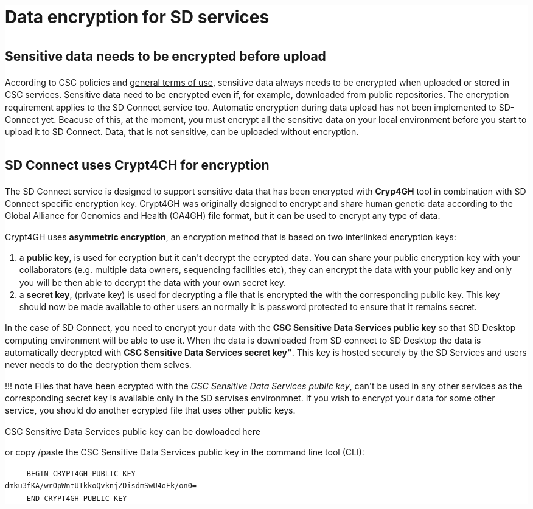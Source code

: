 # Data encryption for SD services 

## Sensitive data needs to be encrypted before upload

According to CSC policies and [general terms of use](https://research.csc.fi/general-terms-of-use), sensitive data always needs to be encrypted when uploaded or stored in CSC services. Sensitive data need to be encrypted even if, for example, downloaded from public repositories. The encryption requirement applies to the SD Connect service too. Automatic encryption during data upload has not been implemented to SD-Connect yet. Beacuse of this, at the moment, you must encrypt all the sensitive data on your local environment before you start to upload it to SD Connect. Data, that is not sensitive, can be uploaded without encryption.

## SD Connect uses Crypt4CH for encryption

The SD Connect service is designed to support sensitive data that has been encrypted with **Cryp4GH** tool in combination with SD Connect specific encryption key.  Crypt4GH was originally designed to encrypt and share human genetic data according to the Global Alliance for Genomics and Health (GA4GH) file format, but it can be used to encrypt any type of data.

Crypt4GH uses **asymmetric encryption**, an encryption method that is based on two interlinked encryption keys: 

   1) a **public key**, is used for ecryption but it can't decrypt the ecrypted data. You can share your public encryption key with your collaborators (e.g. multiple data owners, sequencing facilities etc), they can encrypt the data with your public key and only you will be then able to decrypt the data with your own secret key. 
   2) a **secret key**, (private key) is used for decrypting a file that is encrypted the with the corresponding public key. This key should now be made available to other users an normally it is password protected to ensure that it remains secret. 

In the case of SD Connect, you need to encrypt your data with the **CSC Sensitive Data Services public key** so that SD Desktop computing environment will be able to use it. When the data is downloaded from SD connect to SD Desktop the data is automatically decrypted with **CSC Sensitive Data Services secret key"**. This key is hosted securely by the SD Services and users never needs to do the decryption them selves.
  

!!! note
Files that have been ecrypted with the _CSC Sensitive Data Services public key_, can't be used in any other services as the corresponding secret key is available only in the SD servises environmnet. If you wish to encrypt your data for some other service, you should do another ecrypted file that uses other public keys.






CSC Sensitive Data Services public key can be dowloaded here 

or copy /paste the CSC Sensitive Data Services public key in the command line tool (CLI):

```text
-----BEGIN CRYPT4GH PUBLIC KEY-----
dmku3fKA/wrOpWntUTkkoQvknjZDisdmSwU4oFk/on0=
-----END CRYPT4GH PUBLIC KEY-----
```
 